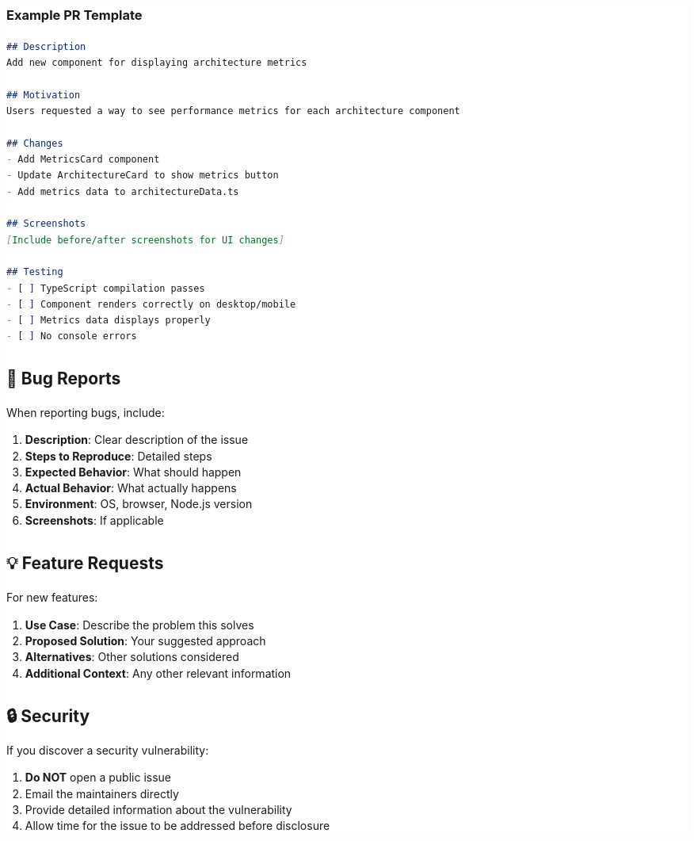 ### Example PR Template

```markdown
## Description
Add new component for displaying architecture metrics

## Motivation
Users requested a way to see performance metrics for each architecture component

## Changes
- Add MetricsCard component
- Update ArchitectureCard to show metrics button
- Add metrics data to architectureData.ts

## Screenshots
[Include before/after screenshots for UI changes]

## Testing
- [ ] TypeScript compilation passes
- [ ] Component renders correctly on desktop/mobile
- [ ] Metrics data displays properly
- [ ] No console errors
```

## 🐛 Bug Reports

When reporting bugs, include:

1. **Description**: Clear description of the issue
2. **Steps to Reproduce**: Detailed steps
3. **Expected Behavior**: What should happen
4. **Actual Behavior**: What actually happens
5. **Environment**: OS, browser, Node.js version
6. **Screenshots**: If applicable

## 💡 Feature Requests

For new features:

1. **Use Case**: Describe the problem this solves
2. **Proposed Solution**: Your suggested approach
3. **Alternatives**: Other solutions considered
4. **Additional Context**: Any other relevant information

## 🔒 Security

If you discover a security vulnerability:

1. **Do NOT** open a public issue
2. Email the maintainers directly
3. Provide detailed information about the vulnerability
4. Allow time for the issue to be addressed before disclosure
